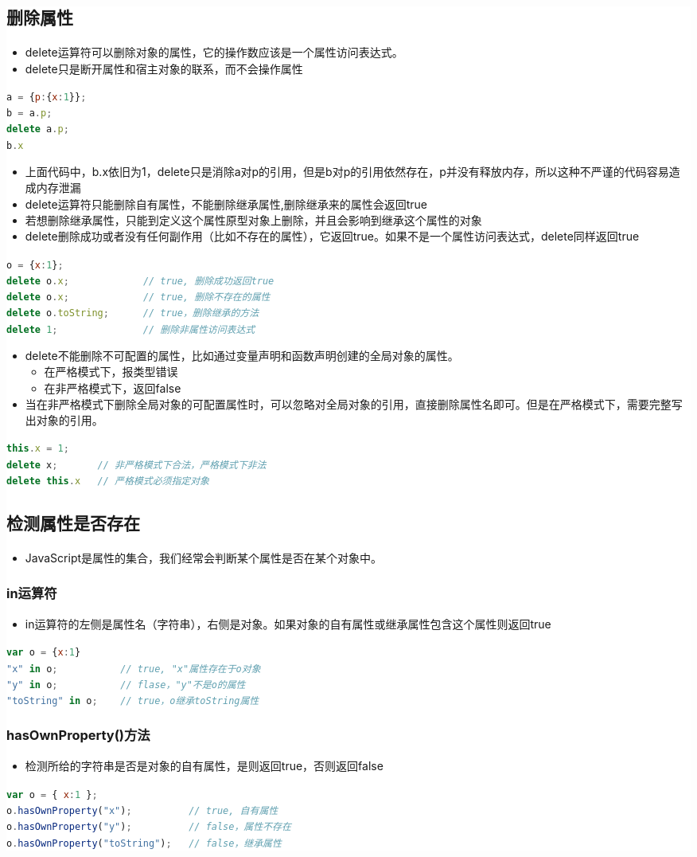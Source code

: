 ## 删除属性
- delete运算符可以删除对象的属性，它的操作数应该是一个属性访问表达式。
- delete只是断开属性和宿主对象的联系，而不会操作属性
```js
a = {p:{x:1}};
b = a.p;
delete a.p;
b.x            
```
- 上面代码中，b.x依旧为1，delete只是消除a对p的引用，但是b对p的引用依然存在，p并没有释放内存，所以这种不严谨的代码容易造成内存泄漏
- delete运算符只能删除自有属性，不能删除继承属性,删除继承来的属性会返回true
- 若想删除继承属性，只能到定义这个属性原型对象上删除，并且会影响到继承这个属性的对象
- delete删除成功或者没有任何副作用（比如不存在的属性），它返回true。如果不是一个属性访问表达式，delete同样返回true
```js
o = {x:1};
delete o.x;             // true, 删除成功返回true
delete o.x;             // true, 删除不存在的属性
delete o.toString;      // true，删除继承的方法
delete 1;               // 删除非属性访问表达式
```
- delete不能删除不可配置的属性，比如通过变量声明和函数声明创建的全局对象的属性。
    - 在严格模式下，报类型错误
    - 在非严格模式下，返回false
- 当在非严格模式下删除全局对象的可配置属性时，可以忽略对全局对象的引用，直接删除属性名即可。但是在严格模式下，需要完整写出对象的引用。
```js
this.x = 1;
delete x;       // 非严格模式下合法，严格模式下非法
delete this.x   // 严格模式必须指定对象
```

## 检测属性是否存在
- JavaScript是属性的集合，我们经常会判断某个属性是否在某个对象中。

### in运算符
- in运算符的左侧是属性名（字符串），右侧是对象。如果对象的自有属性或继承属性包含这个属性则返回true
```js
var o = {x:1}
"x" in o;           // true, "x"属性存在于o对象
"y" in o;           // flase，"y"不是o的属性
"toString" in o;    // true，o继承toString属性
```

### hasOwnProperty()方法
- 检测所给的字符串是否是对象的自有属性，是则返回true，否则返回false
```js
var o = { x:1 };
o.hasOwnProperty("x");          // true, 自有属性
o.hasOwnProperty("y");          // false，属性不存在
o.hasOwnProperty("toString");   // false，继承属性
```
